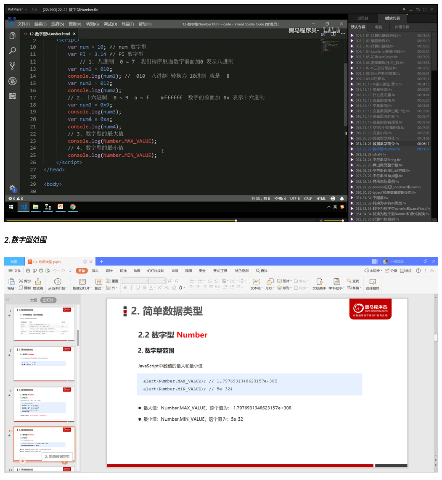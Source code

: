 ![image-20200425111539840](JavaScript基础.assets/image-20200425111539840.png)



##### 2.数字型范围

![image-20200422181305447](JavaScript基础.assets/image-20200422181305447.png)

